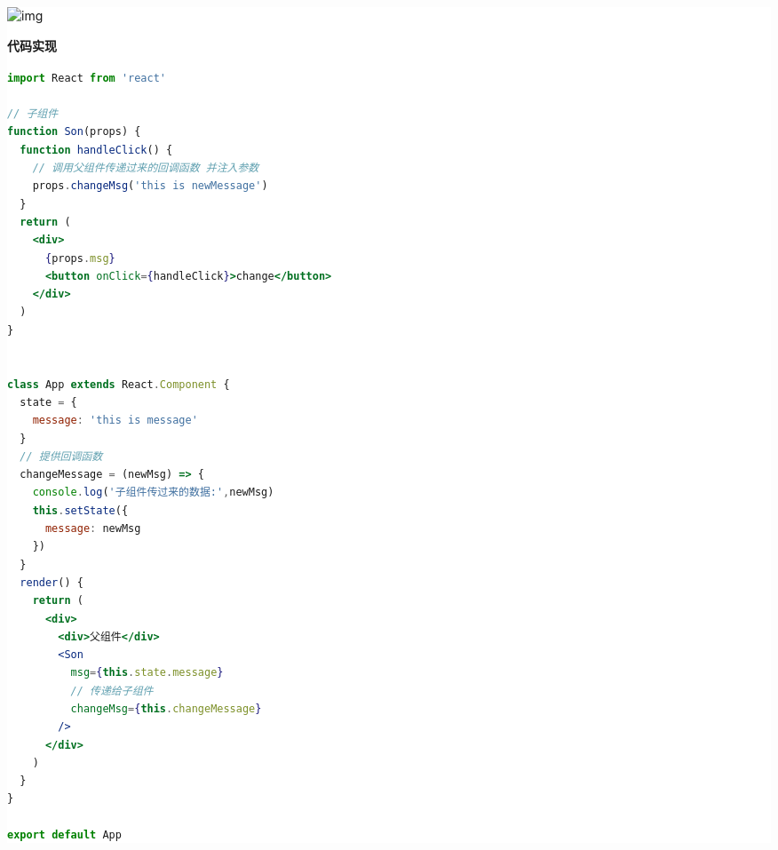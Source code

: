 

![img](https://cdn.nlark.com/yuque/0/2022/png/274425/1654490502446-0596a169-847f-4446-91ce-a9a0237a9074.png)



**代码实现**

```jsx
import React from 'react'

// 子组件
function Son(props) {
  function handleClick() {
    // 调用父组件传递过来的回调函数 并注入参数
    props.changeMsg('this is newMessage')
  }
  return (
    <div>
      {props.msg}
      <button onClick={handleClick}>change</button>
    </div>
  )
}


class App extends React.Component {
  state = {
    message: 'this is message'
  }
  // 提供回调函数
  changeMessage = (newMsg) => {
    console.log('子组件传过来的数据:',newMsg)
    this.setState({
      message: newMsg
    })
  }
  render() {
    return (
      <div>
        <div>父组件</div>
        <Son
          msg={this.state.message}
          // 传递给子组件
          changeMsg={this.changeMessage}
        />
      </div>
    )
  }
}

export default App
```
